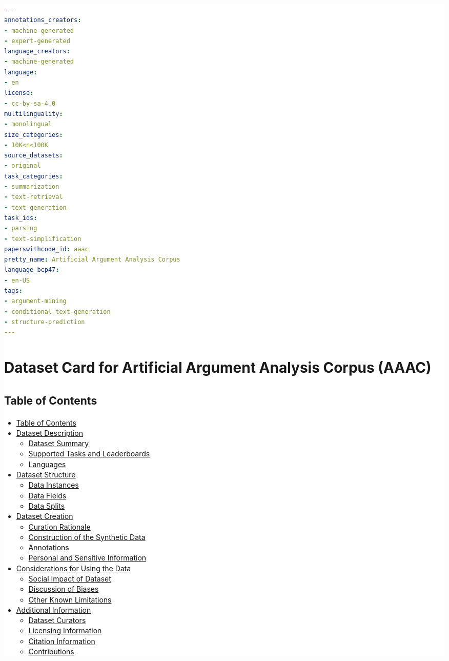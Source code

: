 ```yaml
---
annotations_creators:
- machine-generated
- expert-generated
language_creators:
- machine-generated
language:
- en
license:
- cc-by-sa-4.0
multilinguality:
- monolingual
size_categories:
- 10K<n<100K
source_datasets:
- original
task_categories:
- summarization
- text-retrieval
- text-generation
task_ids:
- parsing
- text-simplification
paperswithcode_id: aaac
pretty_name: Artificial Argument Analysis Corpus
language_bcp47:
- en-US
tags:
- argument-mining
- conditional-text-generation
- structure-prediction
---
```


# Dataset Card for Artificial Argument Analysis Corpus (AAAC)

## Table of Contents
- [Table of Contents](#table-of-contents)
- [Dataset Description](#dataset-description)
  - [Dataset Summary](#dataset-summary)
  - [Supported Tasks and Leaderboards](#supported-tasks-and-leaderboards)
  - [Languages](#languages)
- [Dataset Structure](#dataset-structure)
  - [Data Instances](#data-instances)
  - [Data Fields](#data-fields)
  - [Data Splits](#data-splits)
- [Dataset Creation](#dataset-creation)
  - [Curation Rationale](#curation-rationale)
  - [Construction of the Synthetic Data](#construction-of-the-synthetic-data)
  - [Annotations](#annotations)
  - [Personal and Sensitive Information](#personal-and-sensitive-information)
- [Considerations for Using the Data](#considerations-for-using-the-data)
  - [Social Impact of Dataset](#social-impact-of-dataset)
  - [Discussion of Biases](#discussion-of-biases)
  - [Other Known Limitations](#other-known-limitations)
- [Additional Information](#additional-information)
  - [Dataset Curators](#dataset-curators)
  - [Licensing Information](#licensing-information)
  - [Citation Information](#citation-information)
  - [Contributions](#contributions)